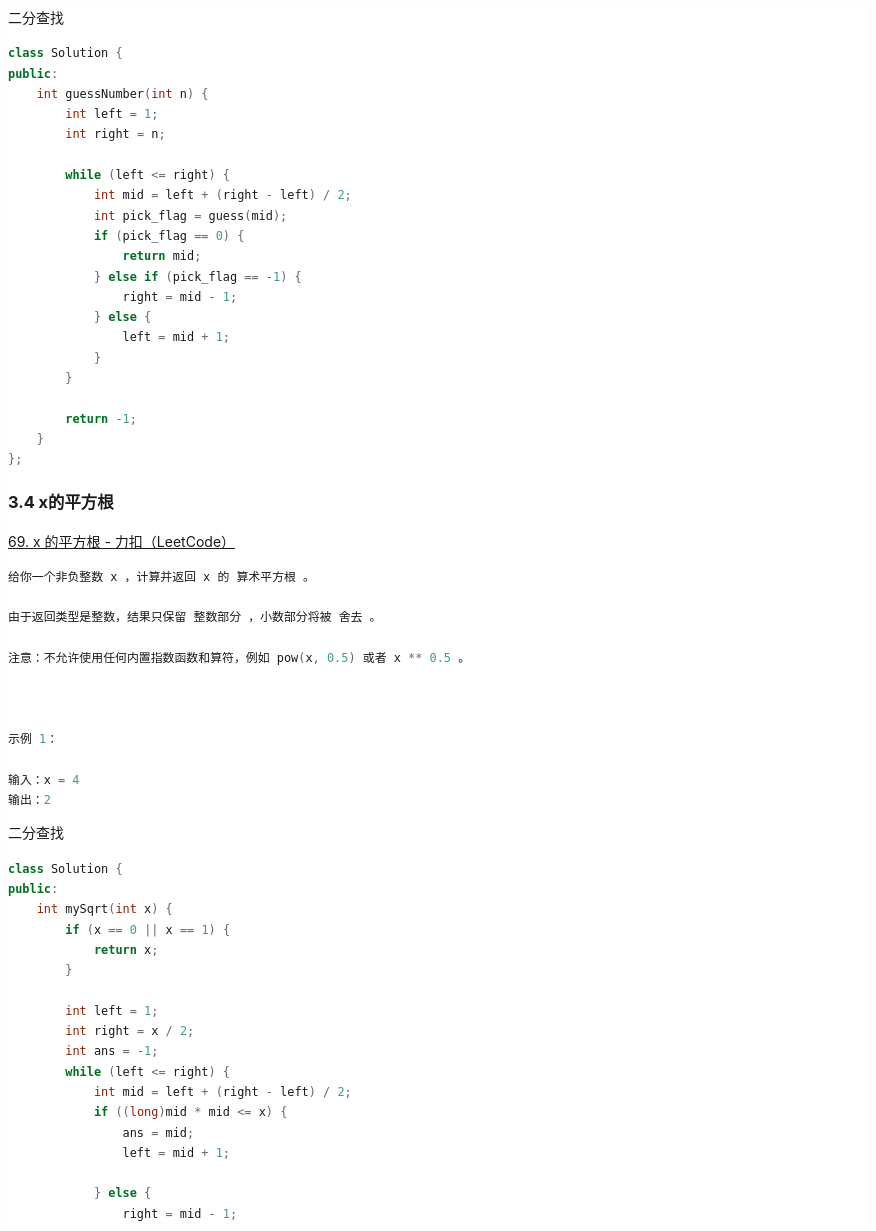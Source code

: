 二分查找

```c++
class Solution {
public:
    int guessNumber(int n) {
        int left = 1;
        int right = n;

        while (left <= right) {
            int mid = left + (right - left) / 2;
            int pick_flag = guess(mid);
            if (pick_flag == 0) {
                return mid;
            } else if (pick_flag == -1) {
                right = mid - 1;
            } else {
                left = mid + 1;
            }
        }
        
        return -1;
    }
};
```

### 3.4 x的平方根

[69. x 的平方根 - 力扣（LeetCode）](https://leetcode.cn/problems/sqrtx/description/ "69. x 的平方根 - 力扣（LeetCode）")

```c++
给你一个非负整数 x ，计算并返回 x 的 算术平方根 。

由于返回类型是整数，结果只保留 整数部分 ，小数部分将被 舍去 。

注意：不允许使用任何内置指数函数和算符，例如 pow(x, 0.5) 或者 x ** 0.5 。

 

示例 1：

输入：x = 4
输出：2
```

二分查找

```c++
class Solution {
public:
    int mySqrt(int x) {
        if (x == 0 || x == 1) {
            return x;
        }
        
        int left = 1;
        int right = x / 2;
        int ans = -1;
        while (left <= right) {
            int mid = left + (right - left) / 2;
            if ((long)mid * mid <= x) {
                ans = mid;
                left = mid + 1;
                
            } else {
                right = mid - 1;
```